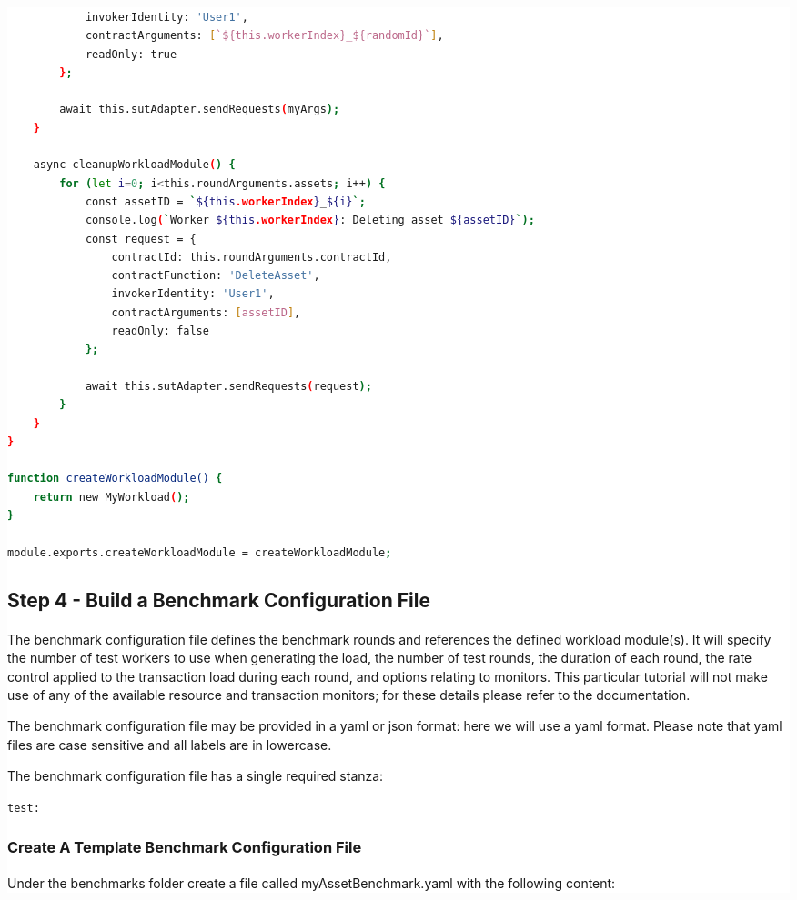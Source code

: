 ```sh
            invokerIdentity: 'User1',
            contractArguments: [`${this.workerIndex}_${randomId}`],
            readOnly: true
        };

        await this.sutAdapter.sendRequests(myArgs);
    }

    async cleanupWorkloadModule() {
        for (let i=0; i<this.roundArguments.assets; i++) {
            const assetID = `${this.workerIndex}_${i}`;
            console.log(`Worker ${this.workerIndex}: Deleting asset ${assetID}`);
            const request = {
                contractId: this.roundArguments.contractId,
                contractFunction: 'DeleteAsset',
                invokerIdentity: 'User1',
                contractArguments: [assetID],
                readOnly: false
            };

            await this.sutAdapter.sendRequests(request);
        }
    }
}

function createWorkloadModule() {
    return new MyWorkload();
}

module.exports.createWorkloadModule = createWorkloadModule;
```

## Step 4 - Build a Benchmark Configuration File

The benchmark configuration file defines the benchmark rounds and references the defined workload module(s). It will specify the number of test workers to use when generating the load, the number of test rounds, the duration of each round, the rate control applied to the transaction load during each round, and options relating to monitors. This particular tutorial will not make use of any of the available resource and transaction monitors; for these details please refer to the documentation.

The benchmark configuration file may be provided in a yaml or json format: here we will use a yaml format. Please note that yaml files are case sensitive and all labels are in lowercase.

The benchmark configuration file has a single required stanza:

```sh
test:
```

### Create A Template Benchmark Configuration File

Under the benchmarks folder create a file called myAssetBenchmark.yaml with the following content:
